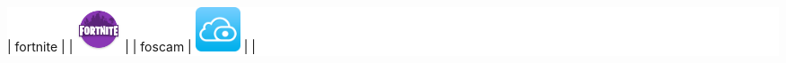 | fortnite |  |  <img src="../icons/fortnite.svg" alt="fortnite" width="50"> |
| foscam | <img src="../icons/foscam.png" alt="foscam" width="50"> |   |